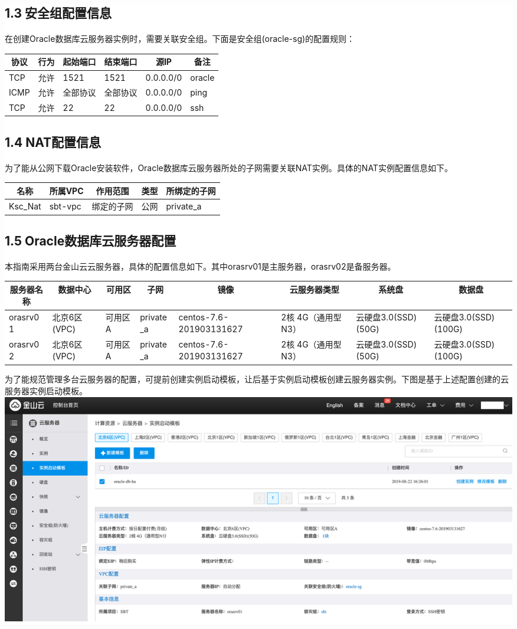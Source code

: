 ## 1.3 安全组配置信息
在创建Oracle数据库云服务器实例时，需要关联安全组。下面是安全组(oracle-sg)的配置规则：

|协议|行为|起始端口|结束端口|源IP| 备注|
|----|----|----|----|----|---|
|TCP|允许|1521|1521|0.0.0.0/0| oracle|
|ICMP|允许|全部协议|全部协议|0.0.0.0/0|ping|
|TCP|允许|22|22|0.0.0.0/0|ssh|

## 1.4 NAT配置信息
为了能从公网下载Oracle安装软件，Oracle数据库云服务器所处的子网需要关联NAT实例。具体的NAT实例配置信息如下。

|名称|所属VPC|作用范围|类型|所绑定的子网|
|  ----  | ----  | ----  |----  |----  |
|Ksc_Nat|sbt-vpc|绑定的子网|公网|private_a|

## 1.5 Oracle数据库云服务器配置
本指南采用两台金山云云服务器，具体的配置信息如下。其中orasrv01是主服务器，orasrv02是备服务器。

|服务器名称|数据中心|可用区|子网|镜像|云服务器类型|系统盘|数据盘|
|----|----|----|----|----|----|----|----|
|orasrv01|北京6区(VPC)|可用区A|private_a|centos-7.6-201903131627|2核 4G（通用型N3）|云硬盘3.0(SSD)(50G)|云硬盘3.0(SSD)(100G)|
|orasrv02|北京6区(VPC)|可用区A|private_a|centos-7.6-201903131627|2核 4G（通用型N3）|云硬盘3.0(SSD)(50G)|云硬盘3.0(SSD)(100G)|
 
 为了能规范管理多台云服务器的配置，可提前创建实例启动模板，让后基于实例启动模板创建云服务器实例。下图是基于上述配置创建的云服务器实例启动模板。
![云服务器实例启动模板](https://raw.githubusercontent.com/ksc-sbt/qs-oracle/master/images/kec-template.png)
